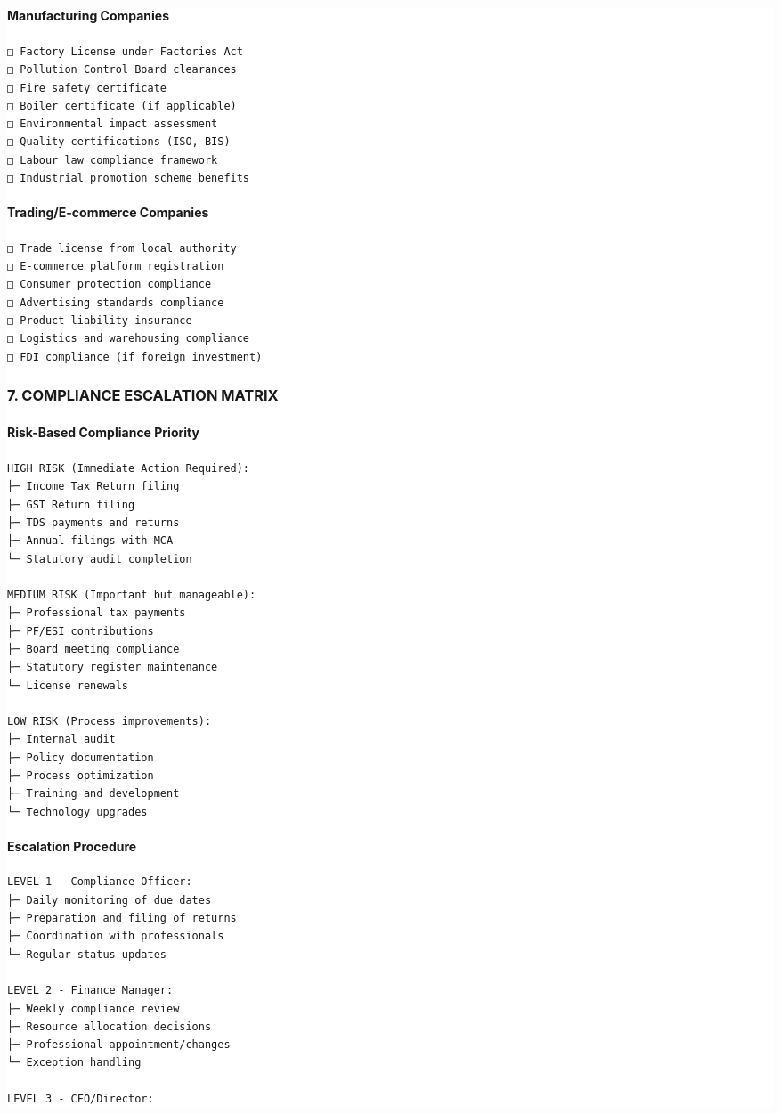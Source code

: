 #### Manufacturing Companies
```
□ Factory License under Factories Act
□ Pollution Control Board clearances
□ Fire safety certificate
□ Boiler certificate (if applicable)
□ Environmental impact assessment
□ Quality certifications (ISO, BIS)
□ Labour law compliance framework
□ Industrial promotion scheme benefits
```

#### Trading/E-commerce Companies
```
□ Trade license from local authority
□ E-commerce platform registration
□ Consumer protection compliance
□ Advertising standards compliance
□ Product liability insurance
□ Logistics and warehousing compliance
□ FDI compliance (if foreign investment)
```

### 7. COMPLIANCE ESCALATION MATRIX

#### Risk-Based Compliance Priority
```
HIGH RISK (Immediate Action Required):
├─ Income Tax Return filing
├─ GST Return filing
├─ TDS payments and returns
├─ Annual filings with MCA
└─ Statutory audit completion

MEDIUM RISK (Important but manageable):
├─ Professional tax payments
├─ PF/ESI contributions
├─ Board meeting compliance
├─ Statutory register maintenance
└─ License renewals

LOW RISK (Process improvements):
├─ Internal audit
├─ Policy documentation
├─ Process optimization
├─ Training and development
└─ Technology upgrades
```

#### Escalation Procedure
```
LEVEL 1 - Compliance Officer:
├─ Daily monitoring of due dates
├─ Preparation and filing of returns
├─ Coordination with professionals
└─ Regular status updates

LEVEL 2 - Finance Manager:
├─ Weekly compliance review
├─ Resource allocation decisions
├─ Professional appointment/changes
└─ Exception handling

LEVEL 3 - CFO/Director:
```